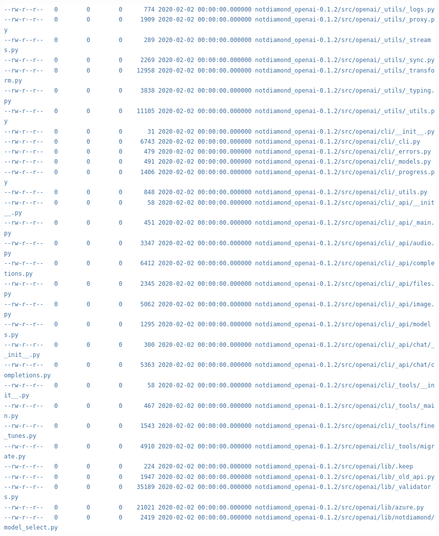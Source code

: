 ```diff
--rw-r--r--   0        0        0      774 2020-02-02 00:00:00.000000 notdiamond_openai-0.1.2/src/openai/_utils/_logs.py
--rw-r--r--   0        0        0     1909 2020-02-02 00:00:00.000000 notdiamond_openai-0.1.2/src/openai/_utils/_proxy.py
--rw-r--r--   0        0        0      289 2020-02-02 00:00:00.000000 notdiamond_openai-0.1.2/src/openai/_utils/_streams.py
--rw-r--r--   0        0        0     2269 2020-02-02 00:00:00.000000 notdiamond_openai-0.1.2/src/openai/_utils/_sync.py
--rw-r--r--   0        0        0    12958 2020-02-02 00:00:00.000000 notdiamond_openai-0.1.2/src/openai/_utils/_transform.py
--rw-r--r--   0        0        0     3838 2020-02-02 00:00:00.000000 notdiamond_openai-0.1.2/src/openai/_utils/_typing.py
--rw-r--r--   0        0        0    11105 2020-02-02 00:00:00.000000 notdiamond_openai-0.1.2/src/openai/_utils/_utils.py
--rw-r--r--   0        0        0       31 2020-02-02 00:00:00.000000 notdiamond_openai-0.1.2/src/openai/cli/__init__.py
--rw-r--r--   0        0        0     6743 2020-02-02 00:00:00.000000 notdiamond_openai-0.1.2/src/openai/cli/_cli.py
--rw-r--r--   0        0        0      479 2020-02-02 00:00:00.000000 notdiamond_openai-0.1.2/src/openai/cli/_errors.py
--rw-r--r--   0        0        0      491 2020-02-02 00:00:00.000000 notdiamond_openai-0.1.2/src/openai/cli/_models.py
--rw-r--r--   0        0        0     1406 2020-02-02 00:00:00.000000 notdiamond_openai-0.1.2/src/openai/cli/_progress.py
--rw-r--r--   0        0        0      848 2020-02-02 00:00:00.000000 notdiamond_openai-0.1.2/src/openai/cli/_utils.py
--rw-r--r--   0        0        0       58 2020-02-02 00:00:00.000000 notdiamond_openai-0.1.2/src/openai/cli/_api/__init__.py
--rw-r--r--   0        0        0      451 2020-02-02 00:00:00.000000 notdiamond_openai-0.1.2/src/openai/cli/_api/_main.py
--rw-r--r--   0        0        0     3347 2020-02-02 00:00:00.000000 notdiamond_openai-0.1.2/src/openai/cli/_api/audio.py
--rw-r--r--   0        0        0     6412 2020-02-02 00:00:00.000000 notdiamond_openai-0.1.2/src/openai/cli/_api/completions.py
--rw-r--r--   0        0        0     2345 2020-02-02 00:00:00.000000 notdiamond_openai-0.1.2/src/openai/cli/_api/files.py
--rw-r--r--   0        0        0     5062 2020-02-02 00:00:00.000000 notdiamond_openai-0.1.2/src/openai/cli/_api/image.py
--rw-r--r--   0        0        0     1295 2020-02-02 00:00:00.000000 notdiamond_openai-0.1.2/src/openai/cli/_api/models.py
--rw-r--r--   0        0        0      300 2020-02-02 00:00:00.000000 notdiamond_openai-0.1.2/src/openai/cli/_api/chat/__init__.py
--rw-r--r--   0        0        0     5363 2020-02-02 00:00:00.000000 notdiamond_openai-0.1.2/src/openai/cli/_api/chat/completions.py
--rw-r--r--   0        0        0       58 2020-02-02 00:00:00.000000 notdiamond_openai-0.1.2/src/openai/cli/_tools/__init__.py
--rw-r--r--   0        0        0      467 2020-02-02 00:00:00.000000 notdiamond_openai-0.1.2/src/openai/cli/_tools/_main.py
--rw-r--r--   0        0        0     1543 2020-02-02 00:00:00.000000 notdiamond_openai-0.1.2/src/openai/cli/_tools/fine_tunes.py
--rw-r--r--   0        0        0     4910 2020-02-02 00:00:00.000000 notdiamond_openai-0.1.2/src/openai/cli/_tools/migrate.py
--rw-r--r--   0        0        0      224 2020-02-02 00:00:00.000000 notdiamond_openai-0.1.2/src/openai/lib/.keep
--rw-r--r--   0        0        0     1947 2020-02-02 00:00:00.000000 notdiamond_openai-0.1.2/src/openai/lib/_old_api.py
--rw-r--r--   0        0        0    35189 2020-02-02 00:00:00.000000 notdiamond_openai-0.1.2/src/openai/lib/_validators.py
--rw-r--r--   0        0        0    21021 2020-02-02 00:00:00.000000 notdiamond_openai-0.1.2/src/openai/lib/azure.py
--rw-r--r--   0        0        0     2419 2020-02-02 00:00:00.000000 notdiamond_openai-0.1.2/src/openai/lib/notdiamond/model_select.py
```